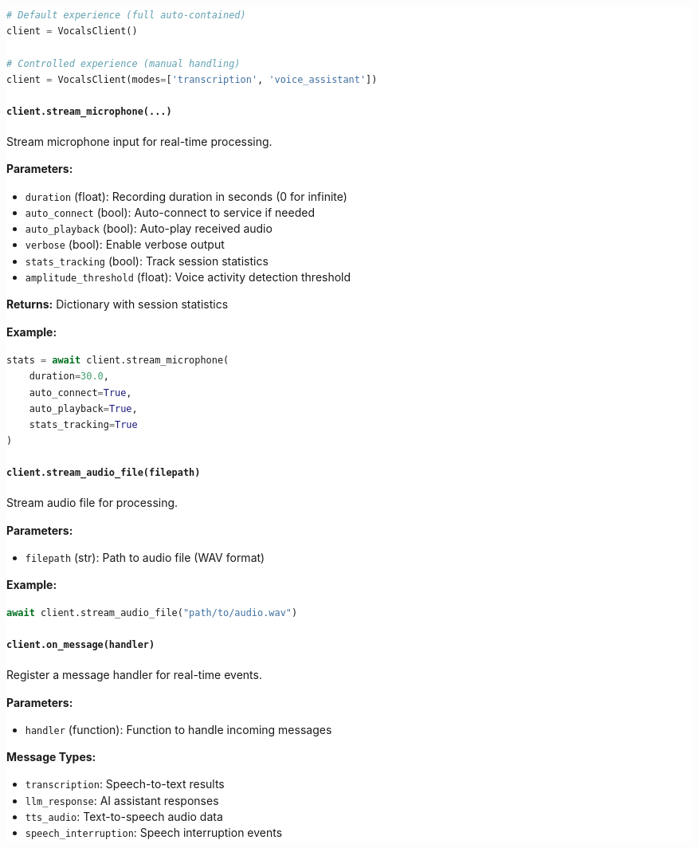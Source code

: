 ```python
# Default experience (full auto-contained)
client = VocalsClient()

# Controlled experience (manual handling)
client = VocalsClient(modes=['transcription', 'voice_assistant'])
```

#### `client.stream_microphone(...)`

Stream microphone input for real-time processing.

**Parameters:**

- `duration` (float): Recording duration in seconds (0 for infinite)
- `auto_connect` (bool): Auto-connect to service if needed
- `auto_playback` (bool): Auto-play received audio
- `verbose` (bool): Enable verbose output
- `stats_tracking` (bool): Track session statistics
- `amplitude_threshold` (float): Voice activity detection threshold

**Returns:** Dictionary with session statistics

**Example:**

```python
stats = await client.stream_microphone(
    duration=30.0,
    auto_connect=True,
    auto_playback=True,
    stats_tracking=True
)
```

#### `client.stream_audio_file(filepath)`

Stream audio file for processing.

**Parameters:**

- `filepath` (str): Path to audio file (WAV format)

**Example:**

```python
await client.stream_audio_file("path/to/audio.wav")
```

#### `client.on_message(handler)`

Register a message handler for real-time events.

**Parameters:**

- `handler` (function): Function to handle incoming messages

**Message Types:**

- `transcription`: Speech-to-text results
- `llm_response`: AI assistant responses
- `tts_audio`: Text-to-speech audio data
- `speech_interruption`: Speech interruption events
